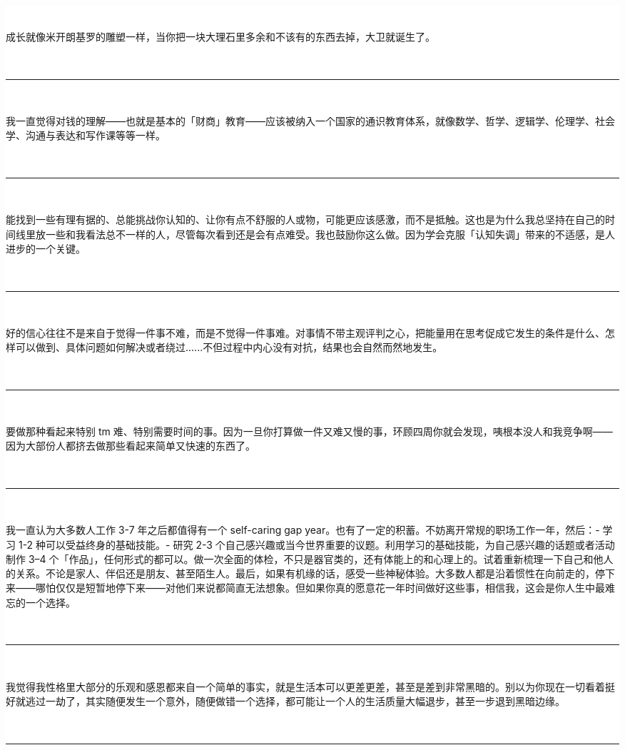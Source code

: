 
<br> 

成长就像米开朗基罗的雕塑一样，当你把一块大理石里多余和不该有的东西去掉，大卫就诞生了。

<br>

---

<br> 

我一直觉得对钱的理解——也就是基本的「财商」教育——应该被纳入一个国家的通识教育体系，就像数学、哲学、逻辑学、伦理学、社会学、沟通与表达和写作课等等一样。

<br>

---

<br> 

能找到一些有理有据的、总能挑战你认知的、让你有点不舒服的人或物，可能更应该感激，而不是抵触。这也是为什么我总坚持在自己的时间线里放一些和我看法总不一样的人，尽管每次看到还是会有点难受。我也鼓励你这么做。因为学会克服「认知失调」带来的不适感，是人进步的一个关键。

<br>

---

<br> 

好的信心往往不是来自于觉得一件事不难，而是不觉得一件事难。对事情不带主观评判之心，把能量用在思考促成它发生的条件是什么、怎样可以做到、具体问题如何解决或者绕过......不但过程中内心没有对抗，结果也会自然而然地发生。

<br>

---

<br> 

要做那种看起来特别 tm 难、特别需要时间的事。因为一旦你打算做一件又难又慢的事，环顾四周你就会发现，咦根本没人和我竞争啊——因为大部份人都挤去做那些看起来简单又快速的东西了。

<br>

---

<br> 

我一直认为大多数人工作 3-7 年之后都值得有一个 self-caring gap year。也有了一定的积蓄。不妨离开常规的职场工作一年，然后：- 学习 1-2 种可以受益终身的基础技能。- 研究 2-3 个自己感兴趣或当今世界重要的议题。利用学习的基础技能，为自己感兴趣的话题或者活动制作 3–4 个「作品」，任何形式的都可以。做一次全面的体检，不只是器官类的，还有体能上的和心理上的。试着重新梳理一下自己和他人的关系。不论是家人、伴侣还是朋友、甚至陌生人。最后，如果有机缘的话，感受一些神秘体验。大多数人都是沿着惯性在向前走的，停下来——哪怕仅仅是短暂地停下来——对他们来说都简直无法想象。但如果你真的愿意花一年时间做好这些事，相信我，这会是你人生中最难忘的一个选择。

<br>

---

<br> 

我觉得我性格里大部分的乐观和感恩都来自一个简单的事实，就是生活本可以更差更差，甚至是差到非常黑暗的。别以为你现在一切看着挺好就逃过一劫了，其实随便发生一个意外，随便做错一个选择，都可能让一个人的生活质量大幅退步，甚至一步退到黑暗边缘。

<br>

---
